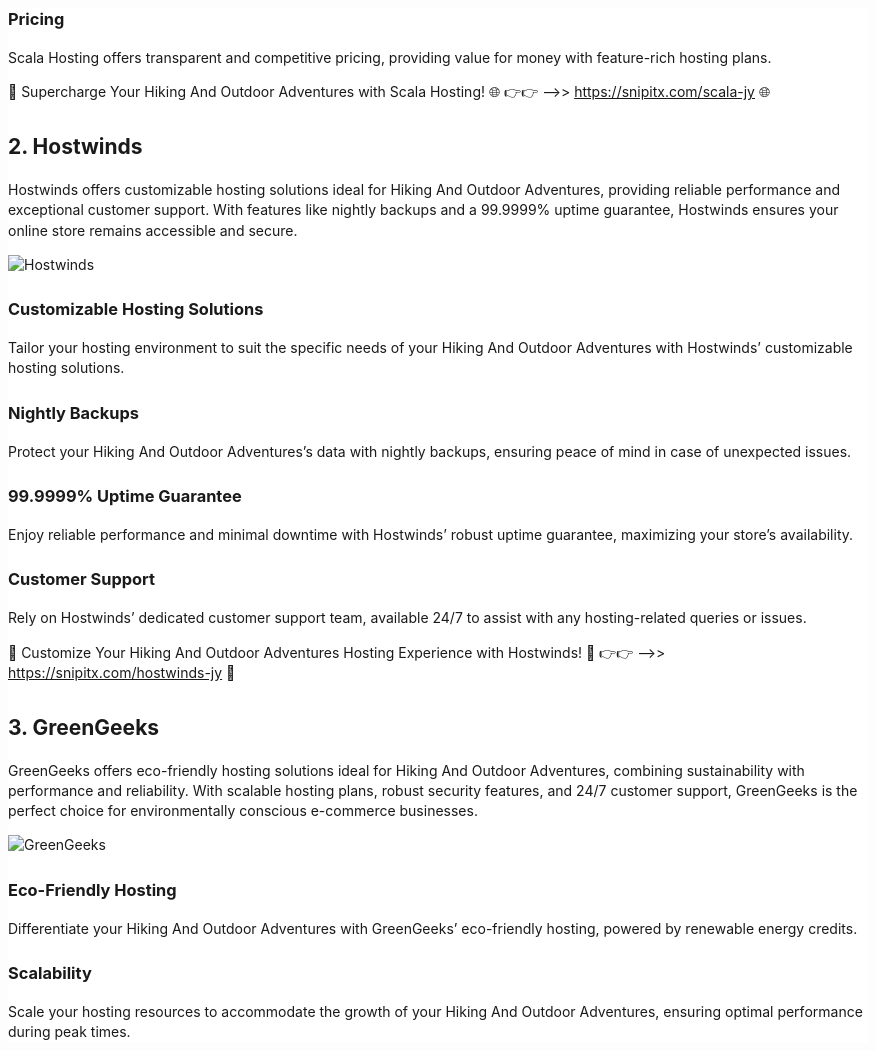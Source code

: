 ### Pricing
Scala Hosting offers transparent and competitive pricing, providing value for money with feature-rich hosting plans.

🚀 Supercharge Your Hiking And Outdoor Adventures with Scala Hosting! 🌐
👉👉 -->> https://snipitx.com/scala-jy 🌐

## 2. Hostwinds

Hostwinds offers customizable hosting solutions ideal for Hiking And Outdoor Adventures, providing reliable performance and exceptional customer support. With features like nightly backups and a 99.9999% uptime guarantee, Hostwinds ensures your online store remains accessible and secure.

![Hostwinds](https://i.imgur.com/53aSNXx.jpeg "Hostwinds Hosting")

### Customizable Hosting Solutions
Tailor your hosting environment to suit the specific needs of your Hiking And Outdoor Adventures with Hostwinds’ customizable hosting solutions.

### Nightly Backups
Protect your Hiking And Outdoor Adventures’s data with nightly backups, ensuring peace of mind in case of unexpected issues.

### 99.9999% Uptime Guarantee
Enjoy reliable performance and minimal downtime with Hostwinds’ robust uptime guarantee, maximizing your store’s availability.

### Customer Support
Rely on Hostwinds’ dedicated customer support team, available 24/7 to assist with any hosting-related queries or issues.

🌟 Customize Your Hiking And Outdoor Adventures Hosting Experience with Hostwinds! 🚀
👉👉 -->> https://snipitx.com/hostwinds-jy 🚀


## 3. GreenGeeks

GreenGeeks offers eco-friendly hosting solutions ideal for Hiking And Outdoor Adventures, combining sustainability with performance and reliability. With scalable hosting plans, robust security features, and 24/7 customer support, GreenGeeks is the perfect choice for environmentally conscious e-commerce businesses.

![GreenGeeks](https://i.imgur.com/eEwuntu.jpg "GreenGeeks Hosting")

### Eco-Friendly Hosting
Differentiate your Hiking And Outdoor Adventures with GreenGeeks’ eco-friendly hosting, powered by renewable energy credits.

### Scalability
Scale your hosting resources to accommodate the growth of your Hiking And Outdoor Adventures, ensuring optimal performance during peak times.

